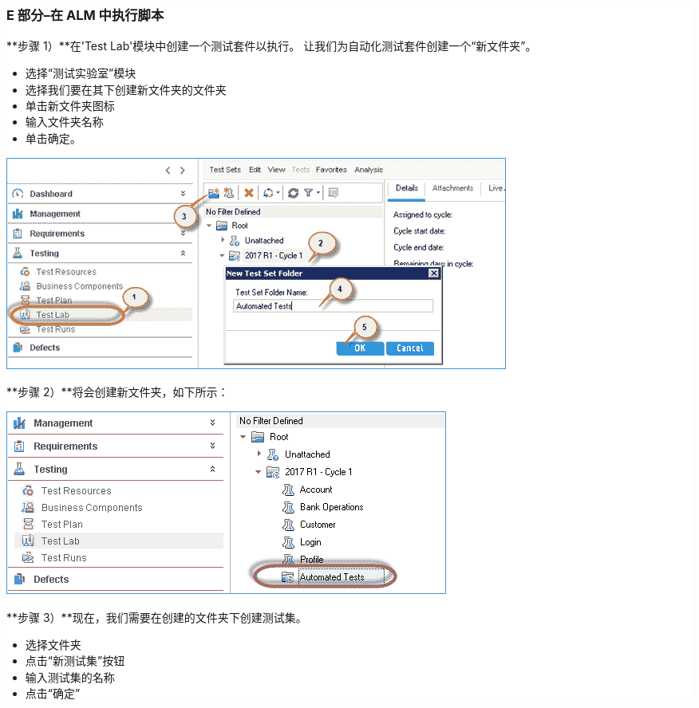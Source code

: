 ### E 部分–在 ALM 中执行脚本

**步骤 1）**在'Test Lab'模块中创建一个测试套件以执行。 让我们为自动化测试套件创建一个“新文件夹”。

*   选择“测试实验室”模块
*   选择我们要在其下创建新文件夹的文件夹
*   单击新文件夹图标
*   输入文件夹名称
*   单击确定。

![How to integrate UFT(QTP) with  ALM (Quality Center)](img/f88b9a731c25c85ed23c1f0fae7cf186.png "How to integrate UFT(QTP) with  ALM (Quality Center)")

**步骤 2）**将会创建新文件夹，如下所示：

![How to integrate UFT(QTP) with  ALM (Quality Center)](img/4521311051a028919a25dba2f8b31714.png "How to integrate UFT(QTP) with  ALM (Quality Center)")

**步骤 3）**现在，我们需要在创建的文件夹下创建测试集。

*   选择文件夹
*   点击“新测试集”按钮
*   输入测试集的名称
*   点击“确定”

